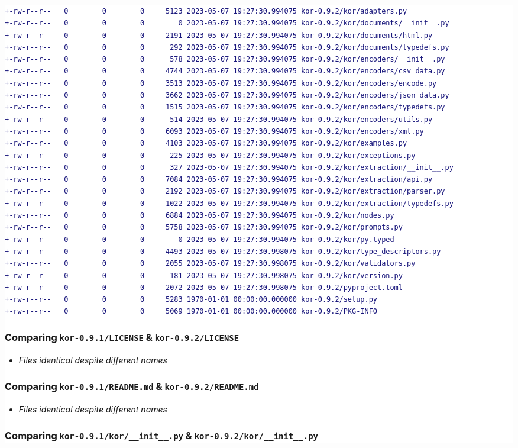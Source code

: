 ```diff
+-rw-r--r--   0        0        0     5123 2023-05-07 19:27:30.994075 kor-0.9.2/kor/adapters.py
+-rw-r--r--   0        0        0        0 2023-05-07 19:27:30.994075 kor-0.9.2/kor/documents/__init__.py
+-rw-r--r--   0        0        0     2191 2023-05-07 19:27:30.994075 kor-0.9.2/kor/documents/html.py
+-rw-r--r--   0        0        0      292 2023-05-07 19:27:30.994075 kor-0.9.2/kor/documents/typedefs.py
+-rw-r--r--   0        0        0      578 2023-05-07 19:27:30.994075 kor-0.9.2/kor/encoders/__init__.py
+-rw-r--r--   0        0        0     4744 2023-05-07 19:27:30.994075 kor-0.9.2/kor/encoders/csv_data.py
+-rw-r--r--   0        0        0     3513 2023-05-07 19:27:30.994075 kor-0.9.2/kor/encoders/encode.py
+-rw-r--r--   0        0        0     3662 2023-05-07 19:27:30.994075 kor-0.9.2/kor/encoders/json_data.py
+-rw-r--r--   0        0        0     1515 2023-05-07 19:27:30.994075 kor-0.9.2/kor/encoders/typedefs.py
+-rw-r--r--   0        0        0      514 2023-05-07 19:27:30.994075 kor-0.9.2/kor/encoders/utils.py
+-rw-r--r--   0        0        0     6093 2023-05-07 19:27:30.994075 kor-0.9.2/kor/encoders/xml.py
+-rw-r--r--   0        0        0     4103 2023-05-07 19:27:30.994075 kor-0.9.2/kor/examples.py
+-rw-r--r--   0        0        0      225 2023-05-07 19:27:30.994075 kor-0.9.2/kor/exceptions.py
+-rw-r--r--   0        0        0      327 2023-05-07 19:27:30.994075 kor-0.9.2/kor/extraction/__init__.py
+-rw-r--r--   0        0        0     7084 2023-05-07 19:27:30.994075 kor-0.9.2/kor/extraction/api.py
+-rw-r--r--   0        0        0     2192 2023-05-07 19:27:30.994075 kor-0.9.2/kor/extraction/parser.py
+-rw-r--r--   0        0        0     1022 2023-05-07 19:27:30.994075 kor-0.9.2/kor/extraction/typedefs.py
+-rw-r--r--   0        0        0     6884 2023-05-07 19:27:30.994075 kor-0.9.2/kor/nodes.py
+-rw-r--r--   0        0        0     5758 2023-05-07 19:27:30.994075 kor-0.9.2/kor/prompts.py
+-rw-r--r--   0        0        0        0 2023-05-07 19:27:30.994075 kor-0.9.2/kor/py.typed
+-rw-r--r--   0        0        0     4493 2023-05-07 19:27:30.998075 kor-0.9.2/kor/type_descriptors.py
+-rw-r--r--   0        0        0     2055 2023-05-07 19:27:30.998075 kor-0.9.2/kor/validators.py
+-rw-r--r--   0        0        0      181 2023-05-07 19:27:30.998075 kor-0.9.2/kor/version.py
+-rw-r--r--   0        0        0     2072 2023-05-07 19:27:30.998075 kor-0.9.2/pyproject.toml
+-rw-r--r--   0        0        0     5283 1970-01-01 00:00:00.000000 kor-0.9.2/setup.py
+-rw-r--r--   0        0        0     5069 1970-01-01 00:00:00.000000 kor-0.9.2/PKG-INFO
```

### Comparing `kor-0.9.1/LICENSE` & `kor-0.9.2/LICENSE`

 * *Files identical despite different names*

### Comparing `kor-0.9.1/README.md` & `kor-0.9.2/README.md`

 * *Files identical despite different names*

### Comparing `kor-0.9.1/kor/__init__.py` & `kor-0.9.2/kor/__init__.py`
